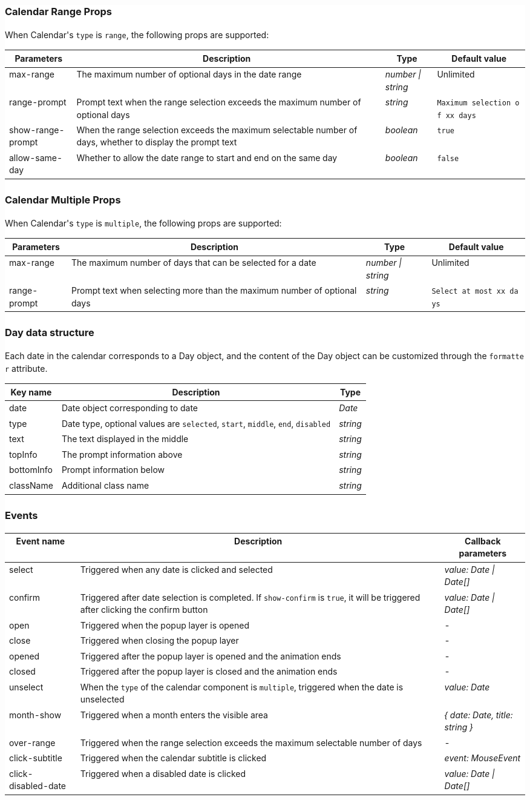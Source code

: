 ### Calendar Range Props

When Calendar's `type` is `range`, the following props are supported:

| Parameters | Description | Type | Default value |
| --- | --- | --- | --- |
| max-range | The maximum number of optional days in the date range | _number \| string_ | Unlimited |
| range-prompt | Prompt text when the range selection exceeds the maximum number of optional days | _string_ | `Maximum selection of xx days` |
| show-range-prompt | When the range selection exceeds the maximum selectable number of days, whether to display the prompt text | _boolean_ | `true` |
| allow-same-day | Whether to allow the date range to start and end on the same day | _boolean_ | `false` |

### Calendar Multiple Props

When Calendar's `type` is `multiple`, the following props are supported:

| Parameters | Description | Type | Default value |
| --- | --- | --- | --- |
| max-range | The maximum number of days that can be selected for a date | _number \| string_ | Unlimited |
| range-prompt | Prompt text when selecting more than the maximum number of optional days | _string_ | `Select at most xx days` |

### Day data structure

Each date in the calendar corresponds to a Day object, and the content of the Day object can be customized through the `formatter` attribute.

| Key name | Description | Type |
| --- | --- | --- |
| date | Date object corresponding to date | _Date_ |
| type | Date type, optional values are `selected`, `start`, `middle`, `end`, `disabled` | _string_ |
| text | The text displayed in the middle | _string_ |
| topInfo | The prompt information above | _string_ |
| bottomInfo | Prompt information below | _string_ |
| className | Additional class name | _string_ |

### Events

| Event name | Description | Callback parameters |
| --- | --- | --- |
| select | Triggered when any date is clicked and selected | _value: Date \| Date[]_ |
| confirm | Triggered after date selection is completed. If `show-confirm` is `true`, it will be triggered after clicking the confirm button | _value: Date \| Date[]_ |
| open | Triggered when the popup layer is opened | - |
| close | Triggered when closing the popup layer | - |
| opened | Triggered after the popup layer is opened and the animation ends | - |
| closed | Triggered after the popup layer is closed and the animation ends | - |
| unselect | When the `type` of the calendar component is `multiple`, triggered when the date is unselected | _value: Date_ |
| month-show | Triggered when a month enters the visible area | _{ date: Date, title: string }_ |
| over-range | Triggered when the range selection exceeds the maximum selectable number of days | - |
| click-subtitle | Triggered when the calendar subtitle is clicked | _event: MouseEvent_ |
| click-disabled-date | Triggered when a disabled date is clicked | _value: Date \| Date[]_ |
